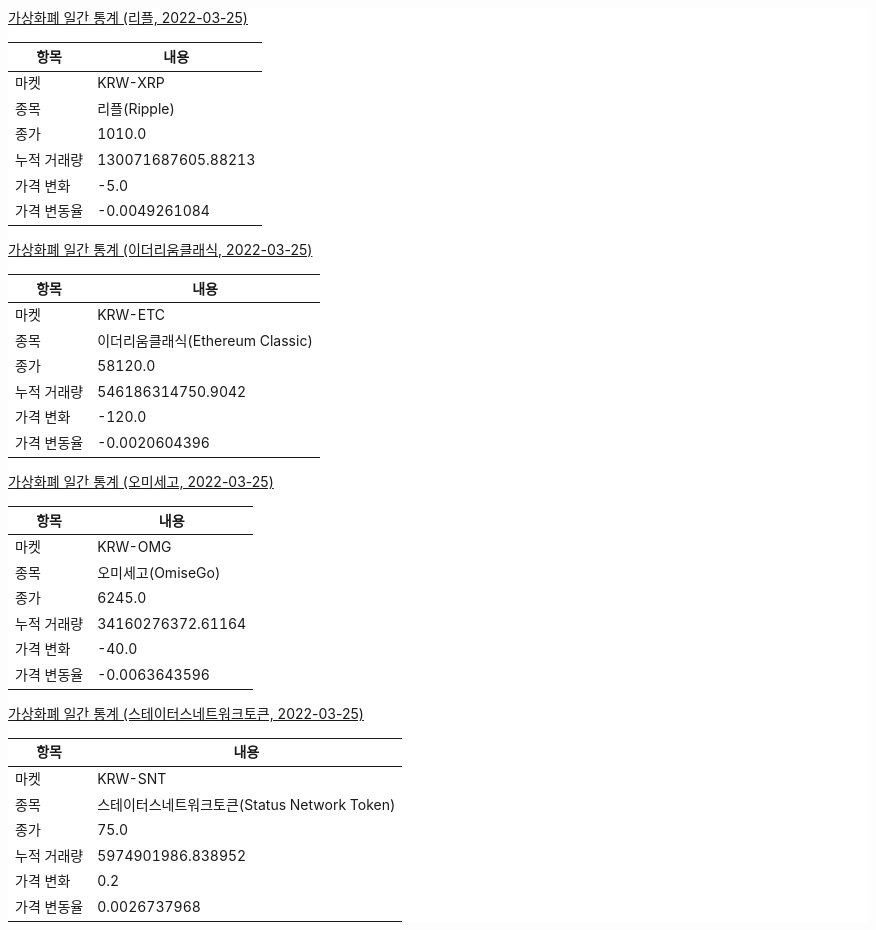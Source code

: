 
[가상화폐 일간 통계 (리플, 2022-03-25)](target_dir/2022-03-25/KRW-XRP-daily-candle-10days.html)

|항목|내용|
|--|--|
|마켓|KRW-XRP|
|종목|리플(Ripple)|
|종가|1010.0|
|누적 거래량|130071687605.88213|
|가격 변화|-5.0|
|가격 변동율|-0.0049261084|


[가상화폐 일간 통계 (이더리움클래식, 2022-03-25)](target_dir/2022-03-25/KRW-ETC-daily-candle-10days.html)

|항목|내용|
|--|--|
|마켓|KRW-ETC|
|종목|이더리움클래식(Ethereum Classic)|
|종가|58120.0|
|누적 거래량|546186314750.9042|
|가격 변화|-120.0|
|가격 변동율|-0.0020604396|


[가상화폐 일간 통계 (오미세고, 2022-03-25)](target_dir/2022-03-25/KRW-OMG-daily-candle-10days.html)

|항목|내용|
|--|--|
|마켓|KRW-OMG|
|종목|오미세고(OmiseGo)|
|종가|6245.0|
|누적 거래량|34160276372.61164|
|가격 변화|-40.0|
|가격 변동율|-0.0063643596|


[가상화폐 일간 통계 (스테이터스네트워크토큰, 2022-03-25)](target_dir/2022-03-25/KRW-SNT-daily-candle-10days.html)

|항목|내용|
|--|--|
|마켓|KRW-SNT|
|종목|스테이터스네트워크토큰(Status Network Token)|
|종가|75.0|
|누적 거래량|5974901986.838952|
|가격 변화|0.2|
|가격 변동율|0.0026737968|
